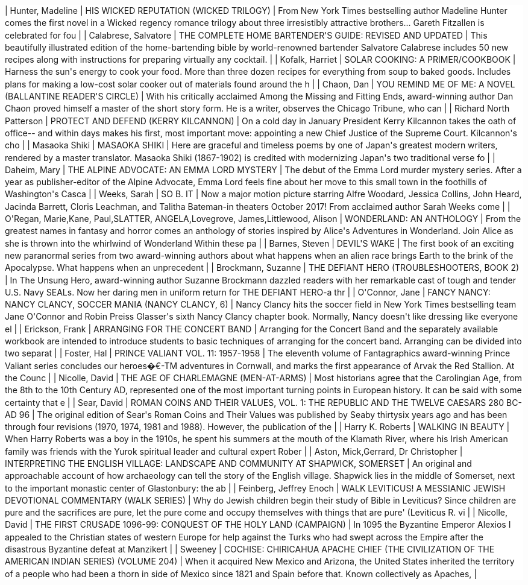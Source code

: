 | Hunter, Madeline | HIS WICKED REPUTATION (WICKED TRILOGY) | From New York Times bestselling author Madeline Hunter comes the first novel in a Wicked regency romance trilogy about three irresistibly attractive brothers...  Gareth Fitzallen is celebrated for fou |
| Calabrese, Salvatore | THE COMPLETE HOME BARTENDER'S GUIDE: REVISED AND UPDATED | This beautifully illustrated edition of the home-bartending bible by world-renowned bartender Salvatore Calabrese includes 50 new recipes along with instructions for preparing virtually any cocktail.  |
| Kofalk, Harriet | SOLAR COOKING: A PRIMER/COOKBOOK | Harness the sun's energy to cook your food. More than three dozen recipes for everything from soup to baked goods. Includes plans for making a low-cost solar cooker out of materials found around the h |
| Chaon, Dan | YOU REMIND ME OF ME: A NOVEL (BALLANTINE READER'S CIRCLE) | With his critically acclaimed Among the Missing and Fitting Ends, award-winning author Dan Chaon proved himself a master of the short story form. He is a writer, observes the Chicago Tribune, who can  |
| Richard North Patterson | PROTECT AND DEFEND (KERRY KILCANNON) | On a cold day in January President Kerry Kilcannon takes the oath of office-- and within days makes his first, most important move: appointing a new Chief Justice of the Supreme Court. Kilcannon's cho |
| Masaoka Shiki | MASAOKA SHIKI | Here are graceful and timeless poems by one of Japan's greatest modern writers, rendered by a master translator. Masaoka Shiki (1867-1902) is credited with modernizing Japan's two traditional verse fo |
| Daheim, Mary | THE ALPINE ADVOCATE: AN EMMA LORD MYSTERY | The debut of the Emma Lord murder mystery series. After a year as publisher-editor of the Alpine Advocate, Emma Lord feels fine about her move to this small town in the foothills of Washington's Casca |
| Weeks, Sarah | SO B. IT |  Now a major motion picture starring Alfre Woodard, Jessica Collins, John Heard, Jacinda Barrett, Cloris Leachman, and Talitha Bateman-in theaters October 2017!  From acclaimed author Sarah Weeks come |
| O'Regan, Marie,Kane, Paul,SLATTER, ANGELA,Lovegrove, James,Littlewood, Alison | WONDERLAND: AN ANTHOLOGY | From the greatest names in fantasy and horror comes an anthology of stories inspired by Alice's Adventures in Wonderland.  Join Alice as she is thrown into the whirlwind of Wonderland  Within these pa |
| Barnes, Steven | DEVIL'S WAKE | The first book of an exciting new paranormal series from two award-winning authors about what happens when an alien race brings Earth to the brink of the Apocalypse.   What happens when an unprecedent |
| Brockmann, Suzanne | THE DEFIANT HERO (TROUBLESHOOTERS, BOOK 2) | In The Unsung Hero, award-winning author Suzanne Brockmann dazzled readers with her remarkable cast of tough and tender U.S. Navy SEALs. Now her daring men in uniform return for THE DEFIANT HERO-a thr |
| O'Connor, Jane | FANCY NANCY: NANCY CLANCY, SOCCER MANIA (NANCY CLANCY, 6) |  Nancy Clancy hits the soccer field in New York Times bestselling team Jane O'Connor and Robin Preiss Glasser's sixth Nancy Clancy chapter book.  Normally, Nancy doesn't like dressing like everyone el |
| Erickson, Frank | ARRANGING FOR THE CONCERT BAND | Arranging for the Concert Band and the separately available workbook are intended to introduce students to basic techniques of arranging for the concert band. Arranging can be divided into two separat |
| Foster, Hal | PRINCE VALIANT VOL. 11: 1957-1958 | The eleventh volume of Fantagraphics award-winning Prince Valiant series concludes our heroes�&#x20ac;-TM adventures in Cornwall, and marks the first appearance of Arvak the Red Stallion. At the Counc |
| Nicolle, David | THE AGE OF CHARLEMAGNE (MEN-AT-ARMS) | Most historians agree that the Carolingian Age, from the 8th to the 10th Century AD, represented one of the most important turning points in European history. It can be said with some certainty that e |
| Sear, David | ROMAN COINS AND THEIR VALUES, VOL. 1: THE REPUBLIC AND THE TWELVE CAESARS 280 BC-AD 96 | The original edition of Sear's Roman Coins and Their Values was published by Seaby thirtysix years ago and has been through four revisions (1970, 1974, 1981 and 1988). However, the publication of the  |
| Harry K. Roberts | WALKING IN BEAUTY | When Harry Roberts was a boy in the 1910s, he spent his summers at the mouth of the Klamath River, where his Irish American family was friends with the Yurok spiritual leader and cultural expert Rober |
| Aston, Mick,Gerrard, Dr Christopher | INTERPRETING THE ENGLISH VILLAGE: LANDSCAPE AND COMMUNITY AT SHAPWICK, SOMERSET | An original and approachable account of how archaeology can tell the story of the English village. Shapwick lies in the middle of Somerset, next to the important monastic center of Glastonbury: the ab |
| Feinberg, Jeffrey Enoch | WALK LEVITICUS! A MESSIANIC JEWISH DEVOTIONAL COMMENTARY (WALK SERIES) | Why do Jewish children begin their study of Bible in Leviticus? Since children are pure and the sacrifices are pure, let the pure come and occupy themselves with things that are pure' (Leviticus R. vi |
| Nicolle, David | THE FIRST CRUSADE 1096-99: CONQUEST OF THE HOLY LAND (CAMPAIGN) | In 1095 the Byzantine Emperor Alexios I appealed to the Christian states of western Europe for help against the Turks who had swept across the Empire after the disastrous Byzantine defeat at Manzikert |
| Sweeney | COCHISE: CHIRICAHUA APACHE CHIEF (THE CIVILIZATION OF THE AMERICAN INDIAN SERIES) (VOLUME 204) |  When it acquired New Mexico and Arizona, the United States inherited the territory of a people who had been a thorn in side of Mexico since 1821 and Spain before that. Known collectively as Apaches,  |